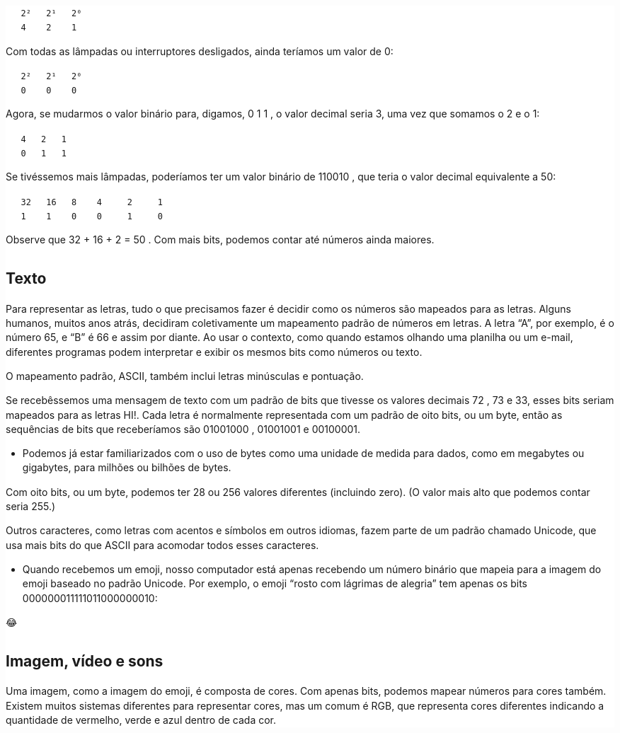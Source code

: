        2²   2¹   2⁰
       4    2    1

Com todas as lâmpadas ou interruptores desligados, ainda teríamos um valor de 0:

       2²   2¹   2⁰
       0    0    0

Agora, se mudarmos o valor binário para, digamos, 0 1 1 , o valor decimal seria 3, uma vez que somamos o 2 e o 1:

       4   2   1
       0   1   1

Se tivéssemos mais lâmpadas, poderíamos ter um valor binário de 110010 , que teria o valor decimal equivalente a 50:

       32   16   8    4     2     1
       1    1    0    0     1     0

Observe que 32 + 16 + 2 = 50 . Com mais bits, podemos contar até números ainda maiores.

## Texto

Para representar as letras, tudo o que precisamos fazer é decidir como os números são mapeados para as letras. Alguns humanos, muitos anos atrás, decidiram coletivamente um mapeamento padrão de números em letras. A letra “A”, por exemplo, é o número 65, e “B” é 66 e assim por diante. Ao usar o contexto, como quando estamos olhando uma planilha ou um e-mail, diferentes programas podem interpretar e exibir os mesmos bits como números ou texto.

O mapeamento padrão, ASCII, também inclui letras minúsculas e pontuação.

Se recebêssemos uma mensagem de texto com um padrão de bits que tivesse os valores decimais 72 , 73 e 33, esses bits seriam mapeados para as letras HI!. Cada letra é normalmente representada com um padrão de oito bits, ou um byte, então as sequências de bits que receberíamos são 01001000 , 01001001 e 00100001.

-   Podemos já estar familiarizados com o uso de bytes como uma unidade de medida para dados, como em megabytes ou gigabytes, para milhões ou bilhões de bytes.

Com oito bits, ou um byte, podemos ter 28 ou 256 valores diferentes (incluindo zero). (O valor mais alto que podemos contar seria 255.)

Outros caracteres, como letras com acentos e símbolos em outros idiomas, fazem parte de um padrão chamado Unicode, que usa mais bits do que ASCII para acomodar todos esses caracteres.

-   Quando recebemos um emoji, nosso computador está apenas recebendo um número binário que mapeia para a imagem do emoji baseado no padrão Unicode. Por exemplo, o emoji “rosto com lágrimas de alegria” tem apenas os bits 000000011111011000000010:

😂

## Imagem, vídeo e sons

Uma imagem, como a imagem do emoji, é composta de cores. Com apenas bits, podemos mapear números para cores também. Existem muitos sistemas diferentes para representar cores, mas um comum é RGB, que representa cores diferentes indicando a quantidade de vermelho, verde e azul dentro de cada cor.
